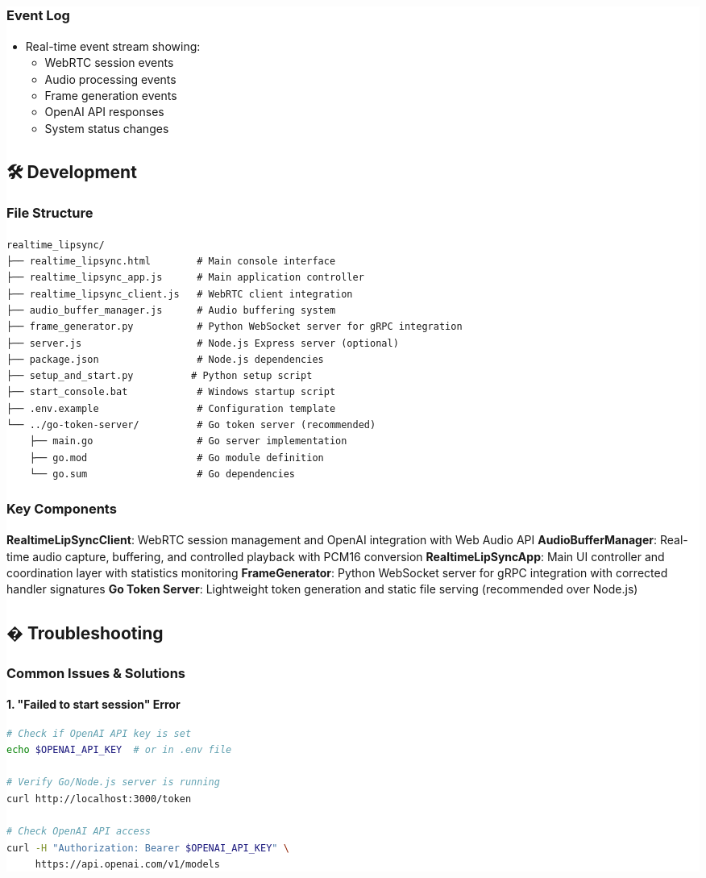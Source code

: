 ### Event Log
- Real-time event stream showing:
  - WebRTC session events
  - Audio processing events  
  - Frame generation events
  - OpenAI API responses
  - System status changes

## 🛠️ Development

### File Structure
```
realtime_lipsync/
├── realtime_lipsync.html        # Main console interface  
├── realtime_lipsync_app.js      # Main application controller
├── realtime_lipsync_client.js   # WebRTC client integration
├── audio_buffer_manager.js      # Audio buffering system
├── frame_generator.py           # Python WebSocket server for gRPC integration
├── server.js                    # Node.js Express server (optional)
├── package.json                 # Node.js dependencies
├── setup_and_start.py          # Python setup script
├── start_console.bat            # Windows startup script
├── .env.example                 # Configuration template
└── ../go-token-server/          # Go token server (recommended)
    ├── main.go                  # Go server implementation
    ├── go.mod                   # Go module definition
    └── go.sum                   # Go dependencies
```

### Key Components

**RealtimeLipSyncClient**: WebRTC session management and OpenAI integration with Web Audio API
**AudioBufferManager**: Real-time audio capture, buffering, and controlled playback with PCM16 conversion
**RealtimeLipSyncApp**: Main UI controller and coordination layer with statistics monitoring
**FrameGenerator**: Python WebSocket server for gRPC integration with corrected handler signatures
**Go Token Server**: Lightweight token generation and static file serving (recommended over Node.js)

## � Troubleshooting

### Common Issues & Solutions

**1. "Failed to start session" Error**
```bash
# Check if OpenAI API key is set
echo $OPENAI_API_KEY  # or in .env file

# Verify Go/Node.js server is running
curl http://localhost:3000/token

# Check OpenAI API access
curl -H "Authorization: Bearer $OPENAI_API_KEY" \
     https://api.openai.com/v1/models
```
